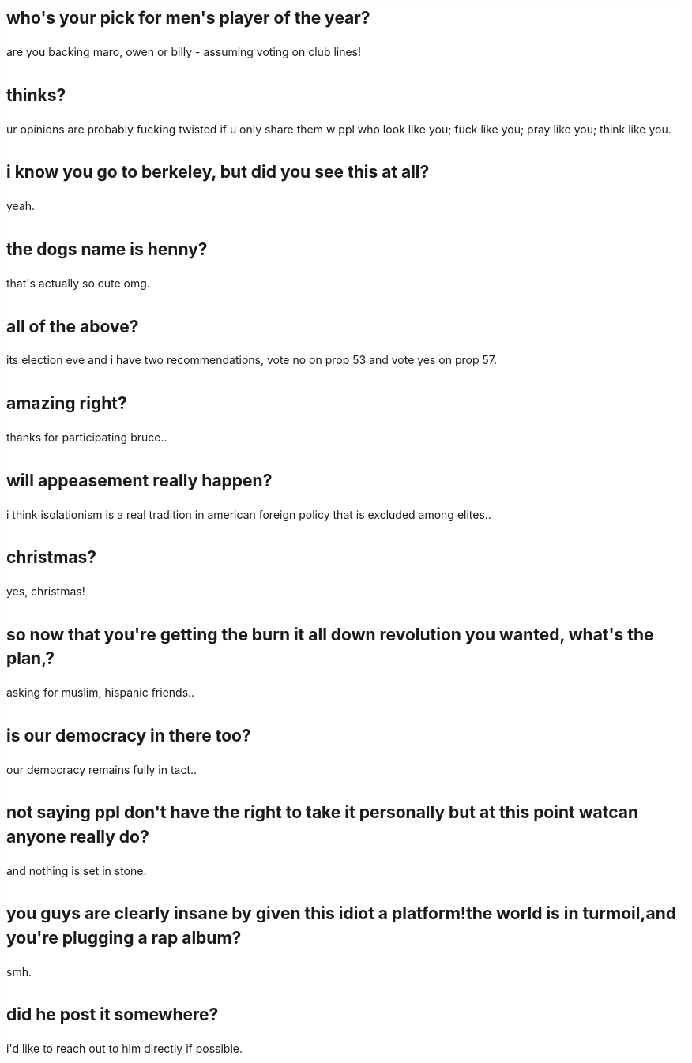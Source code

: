 ## who's your pick for men's player of the year?
are you backing maro, owen or billy - assuming voting on club lines!

## thinks?
ur opinions are probably fucking twisted if u only share them w ppl who look like you; fuck like you; pray like you; think like you.

## i know you go to berkeley, but did you see this at all?
yeah.

## the dogs name is henny?
that's actually so cute omg.

## all of the above?
its election eve and i have two recommendations, vote no on prop 53 and vote yes on prop 57.

## amazing right?
thanks for participating bruce..

## will appeasement really happen?
i think isolationism is a real tradition in american foreign policy that is excluded among elites..

## christmas?
yes, christmas!

## so now that you're getting the burn it all down revolution you wanted, what's the plan,?
asking for muslim, hispanic friends..

## is our democracy in there too?
our democracy remains fully in tact..

## not saying ppl don't have the right to take it personally but at this point watcan anyone really do?
and nothing is set in stone.

## you guys are clearly insane by given this idiot a platform!the world is in turmoil,and you're plugging a rap album?
smh.

## did he post it somewhere?
i'd like to reach out to him directly if possible.
